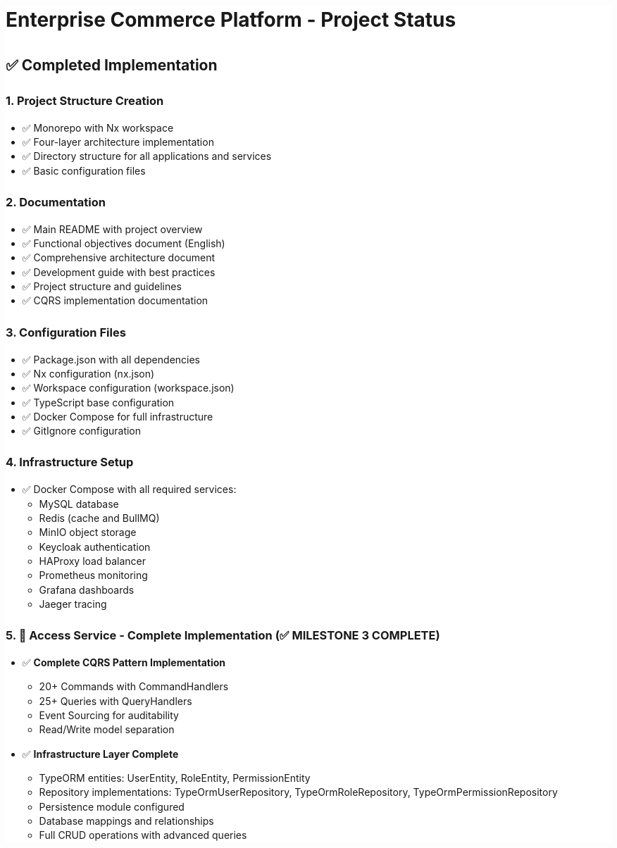 # Enterprise Commerce Platform - Project Status

## ✅ Completed Implementation

### 1. Project Structure Creation
- ✅ Monorepo with Nx workspace
- ✅ Four-layer architecture implementation
- ✅ Directory structure for all applications and services
- ✅ Basic configuration files

### 2. Documentation
- ✅ Main README with project overview
- ✅ Functional objectives document (English)
- ✅ Comprehensive architecture document
- ✅ Development guide with best practices
- ✅ Project structure and guidelines
- ✅ CQRS implementation documentation

### 3. Configuration Files
- ✅ Package.json with all dependencies
- ✅ Nx configuration (nx.json)
- ✅ Workspace configuration (workspace.json)
- ✅ TypeScript base configuration
- ✅ Docker Compose for full infrastructure
- ✅ GitIgnore configuration

### 4. Infrastructure Setup
- ✅ Docker Compose with all required services:
  - MySQL database
  - Redis (cache and BullMQ)
  - MinIO object storage
  - Keycloak authentication
  - HAProxy load balancer
  - Prometheus monitoring
  - Grafana dashboards
  - Jaeger tracing

### 5. 🔐 **Access Service - Complete Implementation (✅ MILESTONE 3 COMPLETE)**
- ✅ **Complete CQRS Pattern Implementation**
  - 20+ Commands with CommandHandlers
  - 25+ Queries with QueryHandlers
  - Event Sourcing for auditability
  - Read/Write model separation

- ✅ **Infrastructure Layer Complete**
  - TypeORM entities: UserEntity, RoleEntity, PermissionEntity
  - Repository implementations: TypeOrmUserRepository, TypeOrmRoleRepository, TypeOrmPermissionRepository
  - Persistence module configured
  - Database mappings and relationships
  - Full CRUD operations with advanced queries
